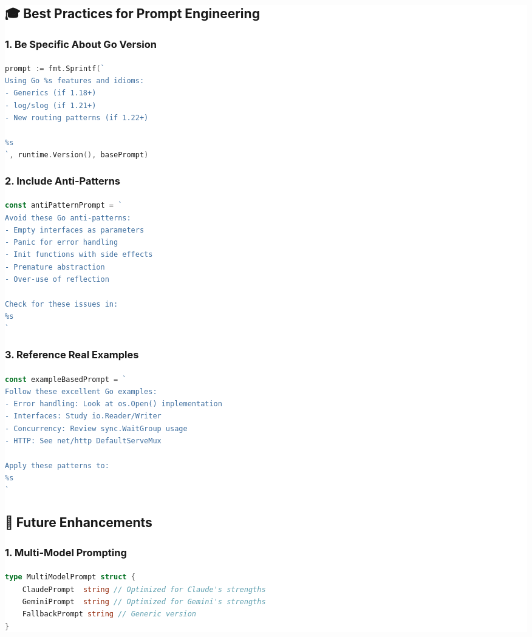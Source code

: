 ## 🎓 Best Practices for Prompt Engineering

### 1. Be Specific About Go Version

```go
prompt := fmt.Sprintf(`
Using Go %s features and idioms:
- Generics (if 1.18+)
- log/slog (if 1.21+)
- New routing patterns (if 1.22+)

%s
`, runtime.Version(), basePrompt)
```

### 2. Include Anti-Patterns

```go
const antiPatternPrompt = `
Avoid these Go anti-patterns:
- Empty interfaces as parameters
- Panic for error handling  
- Init functions with side effects
- Premature abstraction
- Over-use of reflection

Check for these issues in:
%s
`
```

### 3. Reference Real Examples

```go
const exampleBasedPrompt = `
Follow these excellent Go examples:
- Error handling: Look at os.Open() implementation
- Interfaces: Study io.Reader/Writer
- Concurrency: Review sync.WaitGroup usage
- HTTP: See net/http DefaultServeMux

Apply these patterns to:
%s
`
```

## 🚀 Future Enhancements

### 1. Multi-Model Prompting

```go
type MultiModelPrompt struct {
    ClaudePrompt  string // Optimized for Claude's strengths
    GeminiPrompt  string // Optimized for Gemini's strengths
    FallbackPrompt string // Generic version
}
```
